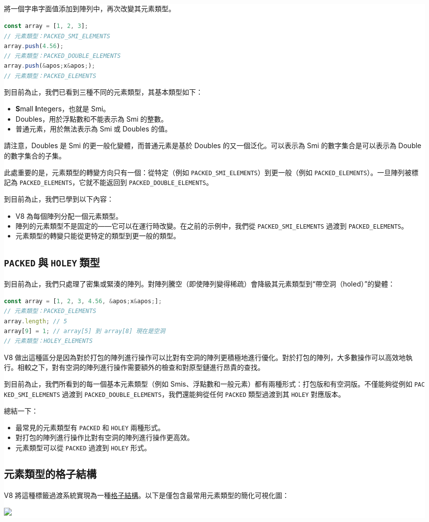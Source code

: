 將一個字串字面值添加到陣列中，再次改變其元素類型。

```js
const array = [1, 2, 3];
// 元素類型：PACKED_SMI_ELEMENTS
array.push(4.56);
// 元素類型：PACKED_DOUBLE_ELEMENTS
array.push(&apos;x&apos;);
// 元素類型：PACKED_ELEMENTS
```

到目前為止，我們已看到三種不同的元素類型，其基本類型如下：

- <b>S</b>mall <b>I</b>ntegers，也就是 Smi。
- Doubles，用於浮點數和不能表示為 Smi 的整數。
- 普通元素，用於無法表示為 Smi 或 Doubles 的值。

請注意，Doubles 是 Smi 的更一般化變體，而普通元素是基於 Doubles 的又一個泛化。可以表示為 Smi 的數字集合是可以表示為 Double 的數字集合的子集。

此處重要的是，元素類型的轉變方向只有一個：從特定（例如 `PACKED_SMI_ELEMENTS`）到更一般（例如 `PACKED_ELEMENTS`）。一旦陣列被標記為 `PACKED_ELEMENTS`，它就不能返回到 `PACKED_DOUBLE_ELEMENTS`。

到目前為止，我們已學到以下內容：

- V8 為每個陣列分配一個元素類型。
- 陣列的元素類型不是固定的——它可以在運行時改變。在之前的示例中，我們從 `PACKED_SMI_ELEMENTS` 過渡到 `PACKED_ELEMENTS`。
- 元素類型的轉變只能從更特定的類型到更一般的類型。

## `PACKED` 與 `HOLEY` 類型

到目前為止，我們只處理了密集或緊湊的陣列。對陣列騰空（即使陣列變得稀疏）會降級其元素類型到“帶空洞（holed）”的變體：

```js
const array = [1, 2, 3, 4.56, &apos;x&apos;];
// 元素類型：PACKED_ELEMENTS
array.length; // 5
array[9] = 1; // array[5] 到 array[8] 現在是空洞
// 元素類型：HOLEY_ELEMENTS
```

V8 做出這種區分是因為對於打包的陣列進行操作可以比對有空洞的陣列更積極地進行優化。對於打包的陣列，大多數操作可以高效地執行。相較之下，對有空洞的陣列進行操作需要額外的檢查和對原型鏈進行昂貴的查找。

到目前為止，我們所看到的每一個基本元素類型（例如 Smis、浮點數和一般元素）都有兩種形式：打包版和有空洞版。不僅能夠從例如 `PACKED_SMI_ELEMENTS` 過渡到 `PACKED_DOUBLE_ELEMENTS`，我們還能夠從任何 `PACKED` 類型過渡到其 `HOLEY` 對應版本。

總結一下：

- 最常見的元素類型有 `PACKED` 和 `HOLEY` 兩種形式。
- 對打包的陣列進行操作比對有空洞的陣列進行操作更高效。
- 元素類型可以從 `PACKED` 過渡到 `HOLEY` 形式。

## 元素類型的格子結構

V8 將這種標籤過渡系統實現為一種[格子結構](https://en.wikipedia.org/wiki/Lattice_%28order%29)。以下是僅包含最常用元素類型的簡化可視化圖：

![](/_img/elements-kinds/lattice.svg)
